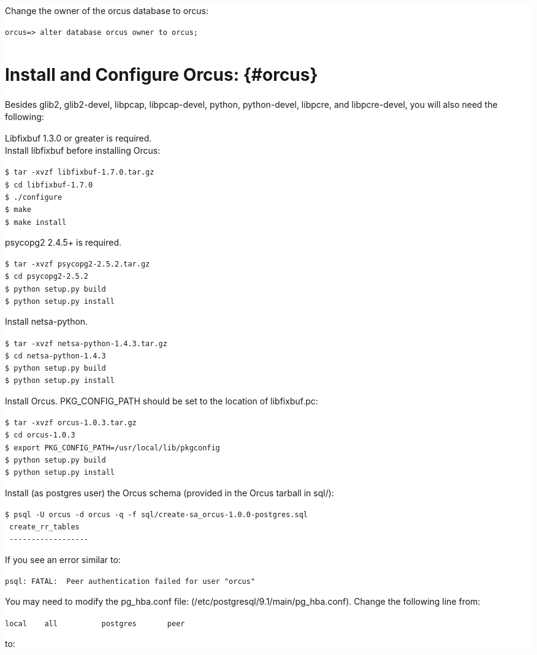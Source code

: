 Change the owner of the orcus database to orcus:

    orcus=> alter database orcus owner to orcus;


Install and Configure Orcus: {#orcus}
====================================

Besides glib2, glib2-devel, libpcap, libpcap-devel, python, python-devel,
libpcre, and libpcre-devel,
you will also need the following:

Libfixbuf 1.3.0 or greater is required.  
Install libfixbuf before installing Orcus:

    $ tar -xvzf libfixbuf-1.7.0.tar.gz
    $ cd libfixbuf-1.7.0
    $ ./configure
    $ make 
    $ make install

psycopg2 2.4.5+ is required.  

    $ tar -xvzf psycopg2-2.5.2.tar.gz
    $ cd psycopg2-2.5.2
    $ python setup.py build
    $ python setup.py install

Install netsa-python.  

    $ tar -xvzf netsa-python-1.4.3.tar.gz
    $ cd netsa-python-1.4.3
    $ python setup.py build
    $ python setup.py install

Install Orcus.  PKG_CONFIG_PATH should be set to the location of libfixbuf.pc:

    $ tar -xvzf orcus-1.0.3.tar.gz
    $ cd orcus-1.0.3
    $ export PKG_CONFIG_PATH=/usr/local/lib/pkgconfig
    $ python setup.py build
    $ python setup.py install

Install (as postgres user) the Orcus schema (provided in the Orcus tarball in sql/):

    $ psql -U orcus -d orcus -q -f sql/create-sa_orcus-1.0.0-postgres.sql
     create_rr_tables
     ------------------

If you see an error similar to:

    psql: FATAL:  Peer authentication failed for user "orcus"

You may need to modify the pg_hba.conf file: (/etc/postgresql/9.1/main/pg_hba.conf).
Change the following line from:

    local    all          postgres       peer

to:
